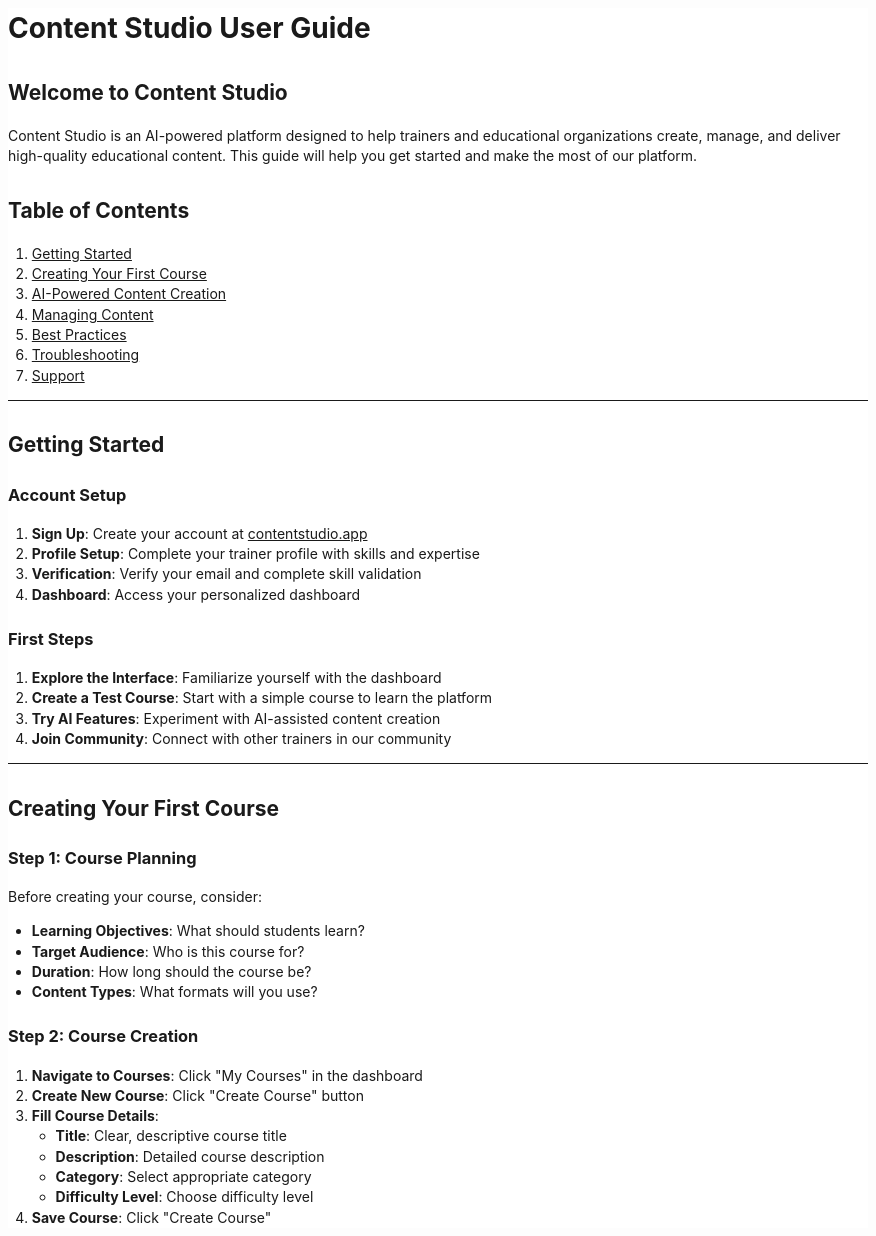 # Content Studio User Guide

## Welcome to Content Studio

Content Studio is an AI-powered platform designed to help trainers and educational organizations create, manage, and deliver high-quality educational content. This guide will help you get started and make the most of our platform.

## Table of Contents
1. [Getting Started](#getting-started)
2. [Creating Your First Course](#creating-your-first-course)
3. [AI-Powered Content Creation](#ai-powered-content-creation)
4. [Managing Content](#managing-content)
5. [Best Practices](#best-practices)
6. [Troubleshooting](#troubleshooting)
7. [Support](#support)

---

## Getting Started

### Account Setup
1. **Sign Up**: Create your account at [contentstudio.app](https://contentstudio.app)
2. **Profile Setup**: Complete your trainer profile with skills and expertise
3. **Verification**: Verify your email and complete skill validation
4. **Dashboard**: Access your personalized dashboard

### First Steps
1. **Explore the Interface**: Familiarize yourself with the dashboard
2. **Create a Test Course**: Start with a simple course to learn the platform
3. **Try AI Features**: Experiment with AI-assisted content creation
4. **Join Community**: Connect with other trainers in our community

---

## Creating Your First Course

### Step 1: Course Planning
Before creating your course, consider:
- **Learning Objectives**: What should students learn?
- **Target Audience**: Who is this course for?
- **Duration**: How long should the course be?
- **Content Types**: What formats will you use?

### Step 2: Course Creation
1. **Navigate to Courses**: Click "My Courses" in the dashboard
2. **Create New Course**: Click "Create Course" button
3. **Fill Course Details**:
   - **Title**: Clear, descriptive course title
   - **Description**: Detailed course description
   - **Category**: Select appropriate category
   - **Difficulty Level**: Choose difficulty level
4. **Save Course**: Click "Create Course"
